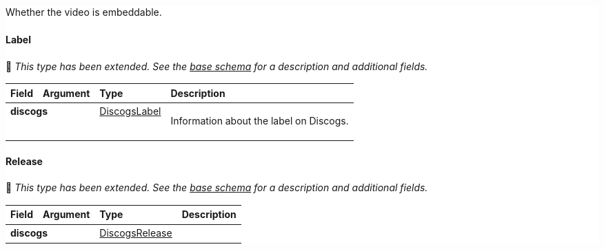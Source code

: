 Whether the video is embeddable.

</td>
</tr>
</tbody>
</table>

#### Label

:small_blue_diamond: *This type has been extended.
See the [base schema](https://github.com/exogen/graphbrainz/docs/types.md) for a description and additional fields.*

<table>
<thead>
<tr>
<th align="left">Field</th>
<th align="right">Argument</th>
<th align="left">Type</th>
<th align="left">Description</th>
</tr>
</thead>
<tbody>
<tr>
<td colspan="2" valign="top"><strong>discogs</strong></td>
<td valign="top"><a href="#discogslabel">DiscogsLabel</a></td>
<td>

Information about the label on Discogs.

</td>
</tr>
</tbody>
</table>

#### Release

:small_blue_diamond: *This type has been extended.
See the [base schema](https://github.com/exogen/graphbrainz/docs/types.md) for a description and additional fields.*

<table>
<thead>
<tr>
<th align="left">Field</th>
<th align="right">Argument</th>
<th align="left">Type</th>
<th align="left">Description</th>
</tr>
</thead>
<tbody>
<tr>
<td colspan="2" valign="top"><strong>discogs</strong></td>
<td valign="top"><a href="#discogsrelease">DiscogsRelease</a></td>
<td>
